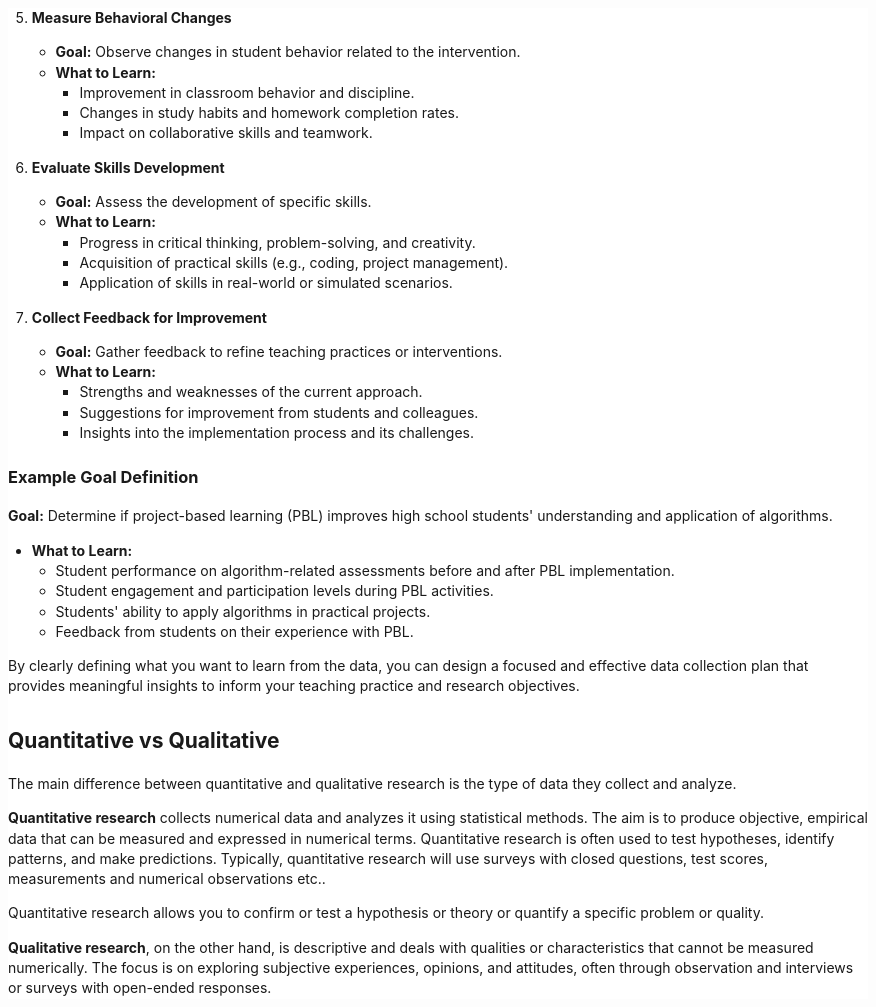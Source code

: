 5. **Measure Behavioral Changes**

   - **Goal:** Observe changes in student behavior related to the intervention.
   - **What to Learn:**
     - Improvement in classroom behavior and discipline.
     - Changes in study habits and homework completion rates.
     - Impact on collaborative skills and teamwork.

6. **Evaluate Skills Development**

   - **Goal:** Assess the development of specific skills.
   - **What to Learn:**
     - Progress in critical thinking, problem-solving, and creativity.
     - Acquisition of practical skills (e.g., coding, project management).
     - Application of skills in real-world or simulated scenarios.

7. **Collect Feedback for Improvement**

   - **Goal:** Gather feedback to refine teaching practices or interventions.
   - **What to Learn:**
     - Strengths and weaknesses of the current approach.
     - Suggestions for improvement from students and colleagues.
     - Insights into the implementation process and its challenges.


### Example Goal Definition

**Goal:** Determine if project-based learning (PBL) improves high school students' understanding and application of algorithms.

- **What to Learn:**
  - Student performance on algorithm-related assessments before and after PBL implementation.
  - Student engagement and participation levels during PBL activities.
  - Students' ability to apply algorithms in practical projects.
  - Feedback from students on their experience with PBL.

By clearly defining what you want to learn from the data, you can design a focused and effective data collection plan that provides meaningful insights to inform your teaching practice and research objectives.

## Quantitative vs Qualitative

The main difference between quantitative and qualitative research is the type of data they collect and analyze.

**Quantitative research** collects numerical data and analyzes it using statistical methods. The aim is to produce objective, empirical data that can be measured and expressed in numerical terms. Quantitative research is often used to test hypotheses, identify patterns, and make predictions.  Typically, quantitative research will use surveys with closed questions, test scores, measurements and numerical observations etc..

Quantitative research allows you to confirm or test a hypothesis or theory or quantify a specific problem or quality.

**Qualitative research**, on the other hand, is descriptive and deals with qualities or characteristics that cannot be measured numerically. The focus is on exploring subjective experiences, opinions, and attitudes, often through observation and interviews or surveys with open-ended responses.

